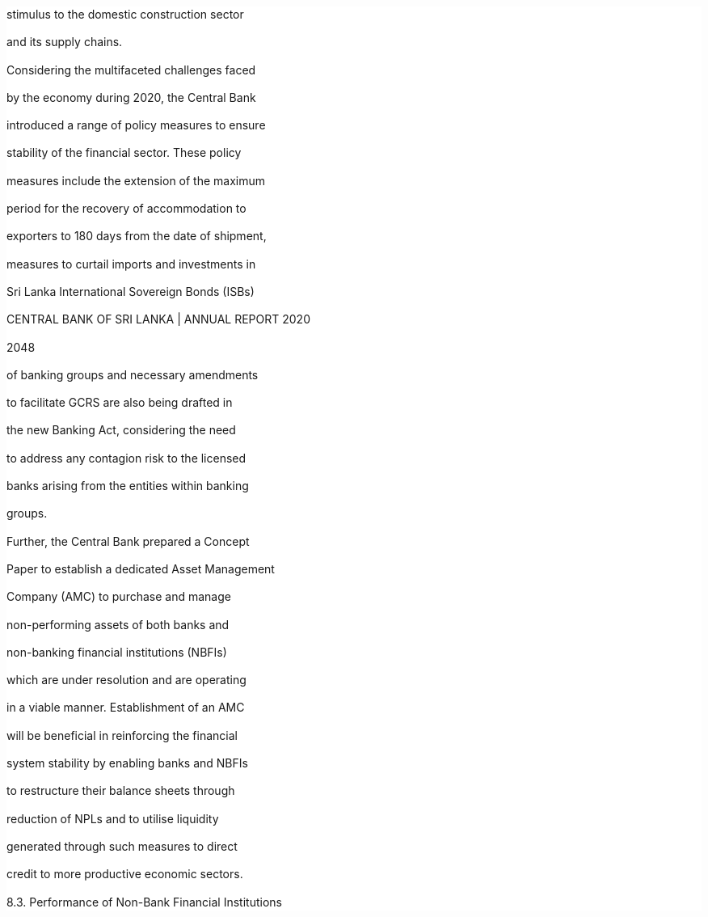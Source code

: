 stimulus to the domestic construction sector

and its supply chains.

Considering the multifaceted challenges faced

by the economy during 2020, the Central Bank

introduced a range of policy measures to ensure

stability of the financial sector. These policy

measures include the extension of the maximum

period for the recovery of accommodation to

exporters to 180 days from the date of shipment,

measures to curtail imports and investments in

Sri Lanka International Sovereign Bonds (ISBs)

CENTRAL BANK OF SRI LANKA | ANNUAL REPORT 2020

2048

of banking groups and necessary amendments

to facilitate GCRS are also being drafted in

the new Banking Act, considering the need

to address any contagion risk to the licensed

banks arising from the entities within banking

groups.

Further, the Central Bank prepared a Concept

Paper to establish a dedicated Asset Management

Company (AMC) to purchase and manage

non-performing assets of both banks and

non-banking financial institutions (NBFIs)

which are under resolution and are operating

in a viable manner. Establishment of an AMC

will be beneficial in reinforcing the financial

system stability by enabling banks and NBFIs

to restructure their balance sheets through

reduction of NPLs and to utilise liquidity

generated through such measures to direct

credit to more productive economic sectors.

8.3. Performance of Non-Bank Financial Institutions
